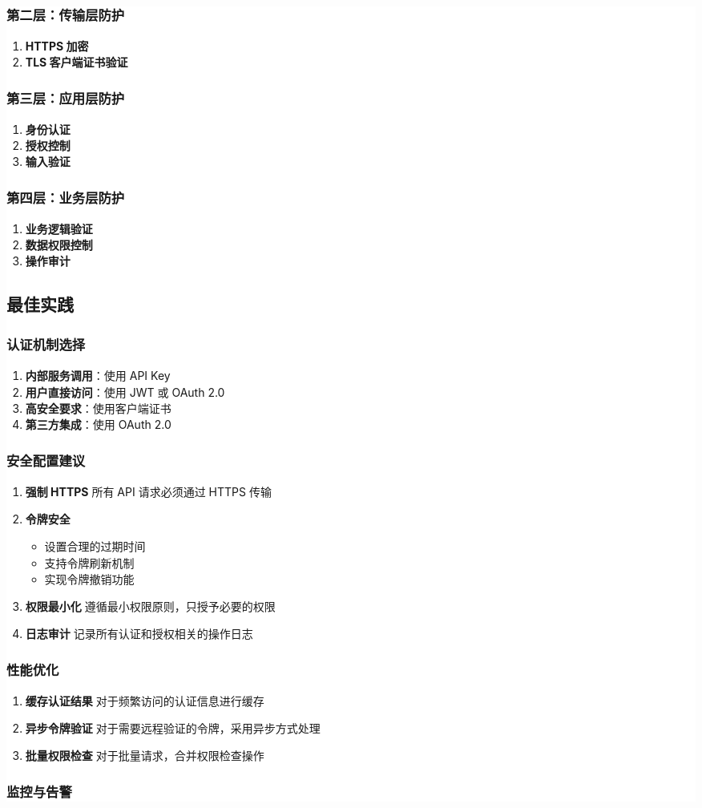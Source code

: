 ### 第二层：传输层防护

1. **HTTPS 加密**
2. **TLS 客户端证书验证**

### 第三层：应用层防护

1. **身份认证**
2. **授权控制**
3. **输入验证**

### 第四层：业务层防护

1. **业务逻辑验证**
2. **数据权限控制**
3. **操作审计**

## 最佳实践

### 认证机制选择

1. **内部服务调用**：使用 API Key
2. **用户直接访问**：使用 JWT 或 OAuth 2.0
3. **高安全要求**：使用客户端证书
4. **第三方集成**：使用 OAuth 2.0

### 安全配置建议

1. **强制 HTTPS**
   所有 API 请求必须通过 HTTPS 传输

2. **令牌安全**
   - 设置合理的过期时间
   - 支持令牌刷新机制
   - 实现令牌撤销功能

3. **权限最小化**
   遵循最小权限原则，只授予必要的权限

4. **日志审计**
   记录所有认证和授权相关的操作日志

### 性能优化

1. **缓存认证结果**
   对于频繁访问的认证信息进行缓存

2. **异步令牌验证**
   对于需要远程验证的令牌，采用异步方式处理

3. **批量权限检查**
   对于批量请求，合并权限检查操作

### 监控与告警
